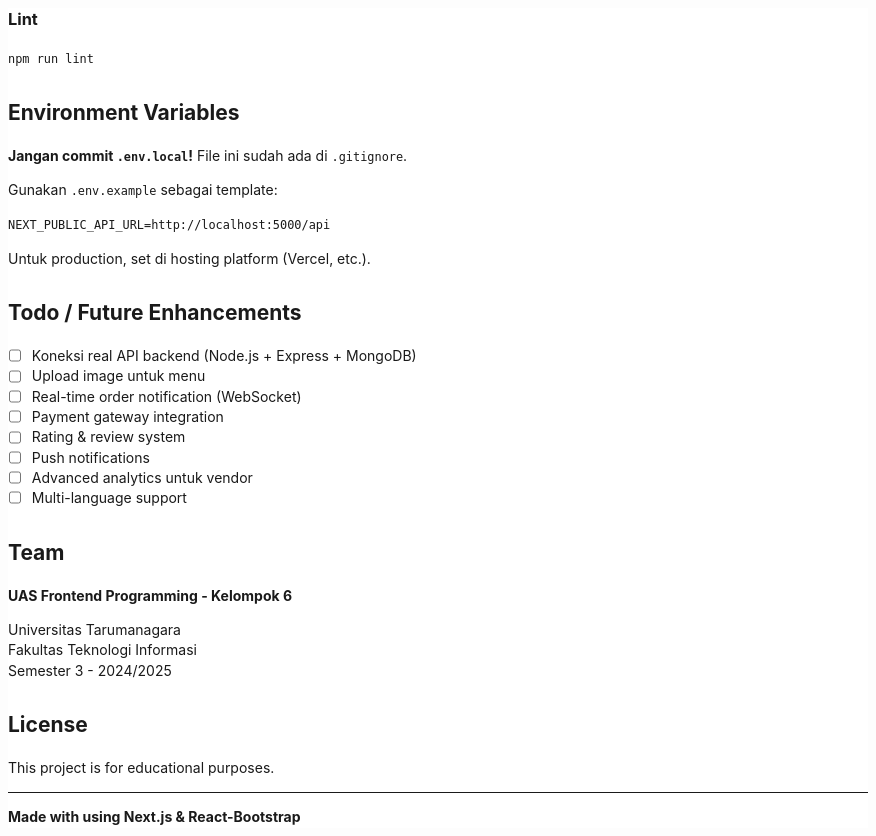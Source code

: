 ### Lint
```bash
npm run lint
```

## Environment Variables

**Jangan commit `.env.local`!** File ini sudah ada di `.gitignore`.

Gunakan `.env.example` sebagai template:

```env
NEXT_PUBLIC_API_URL=http://localhost:5000/api
```

Untuk production, set di hosting platform (Vercel, etc.).

## Todo / Future Enhancements

- [ ] Koneksi real API backend (Node.js + Express + MongoDB)
- [ ] Upload image untuk menu
- [ ] Real-time order notification (WebSocket)
- [ ] Payment gateway integration
- [ ] Rating & review system
- [ ] Push notifications
- [ ] Advanced analytics untuk vendor
- [ ] Multi-language support

## Team

**UAS Frontend Programming - Kelompok 6**

Universitas Tarumanagara  
Fakultas Teknologi Informasi  
Semester 3 - 2024/2025

## License

This project is for educational purposes.

---

**Made with using Next.js & React-Bootstrap**
